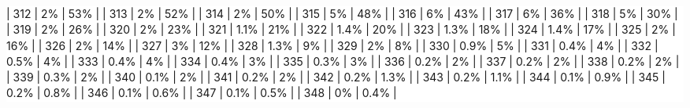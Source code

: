 | 312 | 2% | 53% |
| 313 | 2% | 52% |
| 314 | 2% | 50% |
| 315 | 5% | 48% |
| 316 | 6% | 43% |
| 317 | 6% | 36% |
| 318 | 5% | 30% |
| 319 | 2% | 26% |
| 320 | 2% | 23% |
| 321 | 1.1% | 21% |
| 322 | 1.4% | 20% |
| 323 | 1.3% | 18% |
| 324 | 1.4% | 17% |
| 325 | 2% | 16% |
| 326 | 2% | 14% |
| 327 | 3% | 12% |
| 328 | 1.3% | 9% |
| 329 | 2% | 8% |
| 330 | 0.9% | 5% |
| 331 | 0.4% | 4% |
| 332 | 0.5% | 4% |
| 333 | 0.4% | 4% |
| 334 | 0.4% | 3% |
| 335 | 0.3% | 3% |
| 336 | 0.2% | 2% |
| 337 | 0.2% | 2% |
| 338 | 0.2% | 2% |
| 339 | 0.3% | 2% |
| 340 | 0.1% | 2% |
| 341 | 0.2% | 2% |
| 342 | 0.2% | 1.3% |
| 343 | 0.2% | 1.1% |
| 344 | 0.1% | 0.9% |
| 345 | 0.2% | 0.8% |
| 346 | 0.1% | 0.6% |
| 347 | 0.1% | 0.5% |
| 348 | 0% | 0.4% |